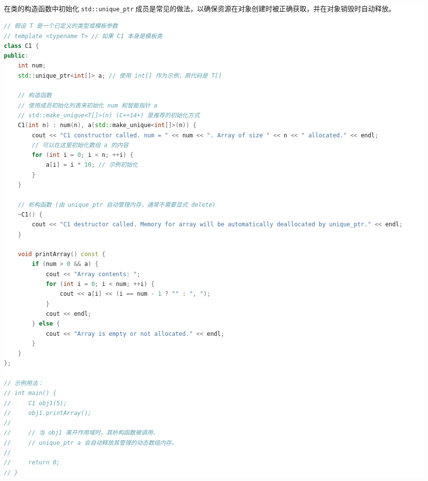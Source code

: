 在类的构造函数中初始化 `std::unique_ptr` 成员是常见的做法，以确保资源在对象创建时被正确获取，并在对象销毁时自动释放。

```cpp
// 假设 T 是一个已定义的类型或模板参数
// template <typename T> // 如果 C1 本身是模板类
class C1 {
public:
    int num;
    std::unique_ptr<int[]> a; // 使用 int[] 作为示例，原代码是 T[]

    // 构造函数
    // 使用成员初始化列表来初始化 num 和智能指针 a
    // std::make_unique<T[]>(n) (C++14+) 是推荐的初始化方式
    C1(int n) : num(n), a(std::make_unique<int[]>(n)) {
        cout << "C1 constructor called. num = " << num << ". Array of size " << n << " allocated." << endl;
        // 可以在这里初始化数组 a 的内容
        for (int i = 0; i < n; ++i) {
            a[i] = i * 10; // 示例初始化
        }
    }

    // 析构函数 (由 unique_ptr 自动管理内存，通常不需要显式 delete)
    ~C1() {
        cout << "C1 destructor called. Memory for array will be automatically deallocated by unique_ptr." << endl;
    }

    void printArray() const {
        if (num > 0 && a) {
            cout << "Array contents: ";
            for (int i = 0; i < num; ++i) {
                cout << a[i] << (i == num - 1 ? "" : ", ");
            }
            cout << endl;
        } else {
            cout << "Array is empty or not allocated." << endl;
        }
    }
};

// 示例用法：
// int main() {
//     C1 obj1(5);
//     obj1.printArray();
//
//     // 当 obj1 离开作用域时，其析构函数被调用，
//     // unique_ptr a 会自动释放其管理的动态数组内存。
//
//     return 0;
// }
```
